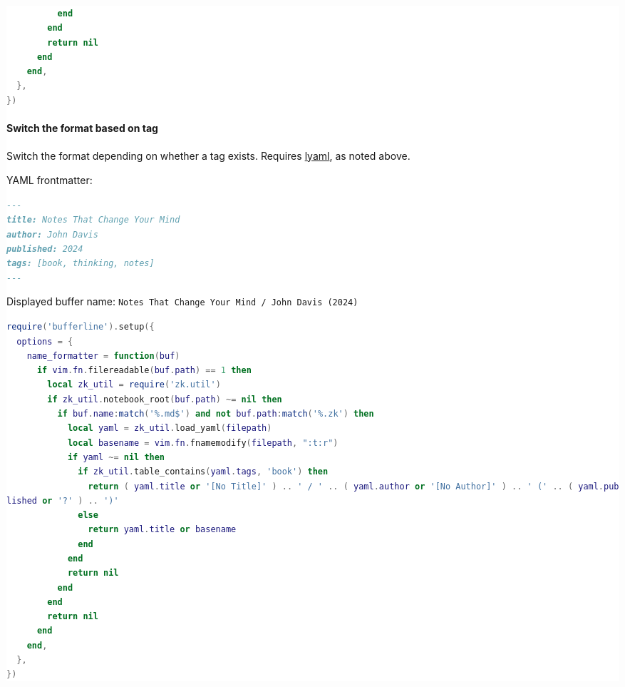 ```lua
          end
        end
        return nil
      end
    end,
  },
})
```

#### Switch the format based on tag

Switch the format depending on whether a tag exists.
Requires [lyaml](https://github.com/gvvaughan/lyaml), as noted above.

YAML frontmatter:
```markdown
---
title: Notes That Change Your Mind
author: John Davis
published: 2024
tags: [book, thinking, notes]
---
```
Displayed buffer name: `Notes That Change Your Mind / John Davis (2024)`

```lua
require('bufferline').setup({
  options = {
    name_formatter = function(buf)
      if vim.fn.filereadable(buf.path) == 1 then
        local zk_util = require('zk.util')
        if zk_util.notebook_root(buf.path) ~= nil then
          if buf.name:match('%.md$') and not buf.path:match('%.zk') then
            local yaml = zk_util.load_yaml(filepath)
            local basename = vim.fn.fnamemodify(filepath, ":t:r")
            if yaml ~= nil then
              if zk_util.table_contains(yaml.tags, 'book') then
                return ( yaml.title or '[No Title]' ) .. ' / ' .. ( yaml.author or '[No Author]' ) .. ' (' .. ( yaml.published or '?' ) .. ')'
              else
                return yaml.title or basename
              end
            end
            return nil
          end
        end
        return nil
      end
    end,
  },
})
```
